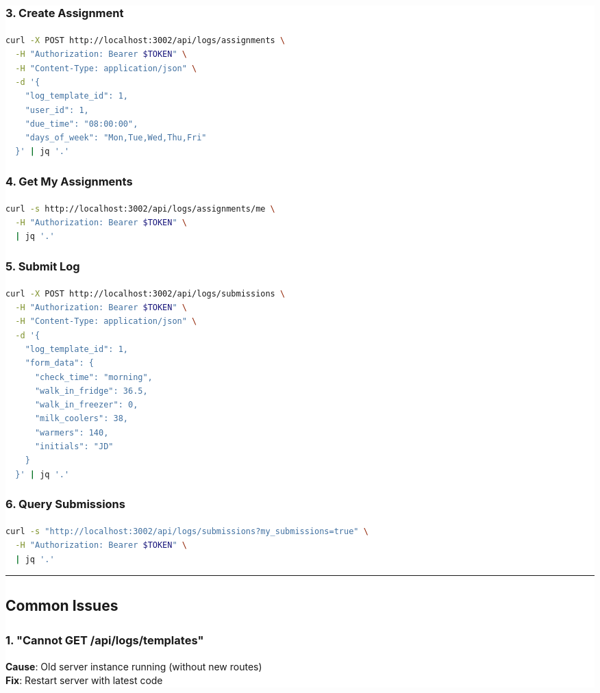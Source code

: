 ### 3. Create Assignment
```bash
curl -X POST http://localhost:3002/api/logs/assignments \
  -H "Authorization: Bearer $TOKEN" \
  -H "Content-Type: application/json" \
  -d '{
    "log_template_id": 1,
    "user_id": 1,
    "due_time": "08:00:00",
    "days_of_week": "Mon,Tue,Wed,Thu,Fri"
  }' | jq '.'
```

### 4. Get My Assignments
```bash
curl -s http://localhost:3002/api/logs/assignments/me \
  -H "Authorization: Bearer $TOKEN" \
  | jq '.'
```

### 5. Submit Log
```bash
curl -X POST http://localhost:3002/api/logs/submissions \
  -H "Authorization: Bearer $TOKEN" \
  -H "Content-Type: application/json" \
  -d '{
    "log_template_id": 1,
    "form_data": {
      "check_time": "morning",
      "walk_in_fridge": 36.5,
      "walk_in_freezer": 0,
      "milk_coolers": 38,
      "warmers": 140,
      "initials": "JD"
    }
  }' | jq '.'
```

### 6. Query Submissions
```bash
curl -s "http://localhost:3002/api/logs/submissions?my_submissions=true" \
  -H "Authorization: Bearer $TOKEN" \
  | jq '.'
```

---

## Common Issues

### 1. "Cannot GET /api/logs/templates"
**Cause**: Old server instance running (without new routes)  
**Fix**: Restart server with latest code
